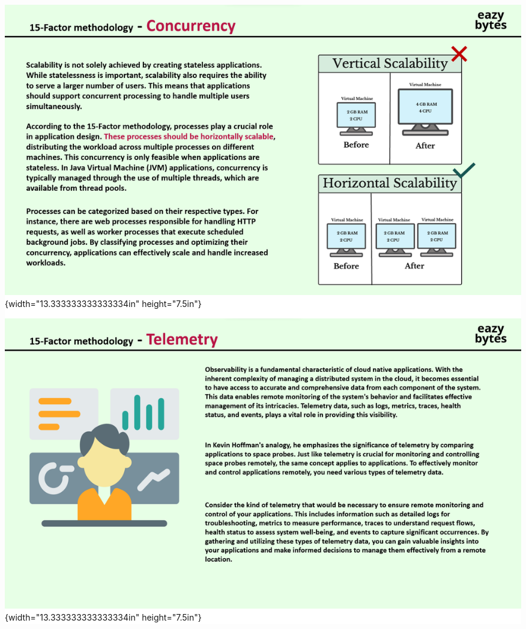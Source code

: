![](vertopal_72a97c757fdc4108b170954eb0f850e4/media/image61.png){width="13.333333333333334in"
height="7.5in"}

![](vertopal_72a97c757fdc4108b170954eb0f850e4/media/image62.png){width="13.333333333333334in"
height="7.5in"}
